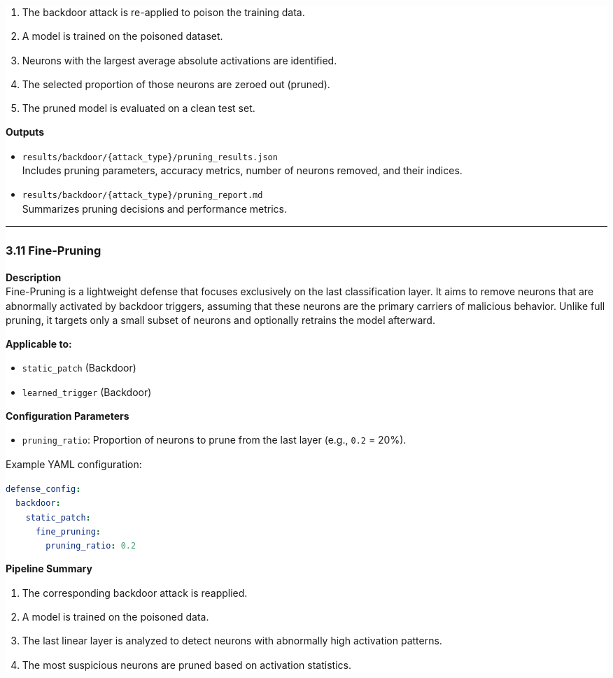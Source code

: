 1.  The backdoor attack is re-applied to poison the training data.
    
2.  A model is trained on the poisoned dataset.
    
3.  Neurons with the largest average absolute activations are identified.
    
4.  The selected proportion of those neurons are zeroed out (pruned).
    
5.  The pruned model is evaluated on a clean test set.
    

**Outputs**

-   `results/backdoor/{attack_type}/pruning_results.json`  
    Includes pruning parameters, accuracy metrics, number of neurons removed, and their indices.
    
-   `results/backdoor/{attack_type}/pruning_report.md`  
    Summarizes pruning decisions and performance metrics.

----------

### 3.11 Fine-Pruning

**Description**  
Fine-Pruning is a lightweight defense that focuses exclusively on the last classification layer. It aims to remove neurons that are abnormally activated by backdoor triggers, assuming that these neurons are the primary carriers of malicious behavior. Unlike full pruning, it targets only a small subset of neurons and optionally retrains the model afterward.

**Applicable to:**

-   `static_patch` (Backdoor)
    
-   `learned_trigger` (Backdoor)
    

**Configuration Parameters**

-   `pruning_ratio`: Proportion of neurons to prune from the last layer (e.g., `0.2` = 20%).
    

Example YAML configuration:

```yaml
defense_config:
  backdoor:
    static_patch:
      fine_pruning:
        pruning_ratio: 0.2

```

**Pipeline Summary**

1.  The corresponding backdoor attack is reapplied.
    
2.  A model is trained on the poisoned data.
    
3.  The last linear layer is analyzed to detect neurons with abnormally high activation patterns.
    
4.  The most suspicious neurons are pruned based on activation statistics.
    